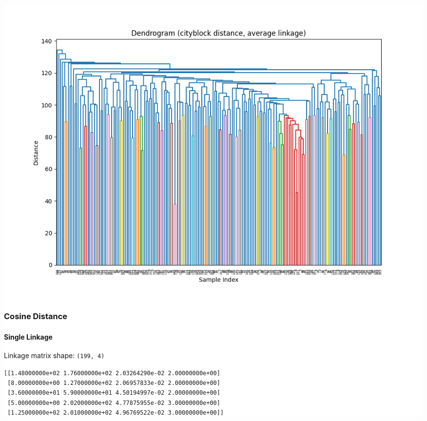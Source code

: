 ![Cityblock Average Linkage Dendrogram](figures/dendrograms/cityblock_average.png)

### Cosine Distance

#### Single Linkage
Linkage matrix shape: `(199, 4)`
```
[[1.48000000e+02 1.76000000e+02 2.03264290e-02 2.00000000e+00]
 [8.00000000e+00 1.27000000e+02 2.06957833e-02 2.00000000e+00]
 [3.60000000e+01 5.90000000e+01 4.50194997e-02 2.00000000e+00]
 [5.00000000e+00 2.02000000e+02 4.77875955e-02 3.00000000e+00]
 [1.25000000e+02 2.01000000e+02 4.96769522e-02 3.00000000e+00]]
```